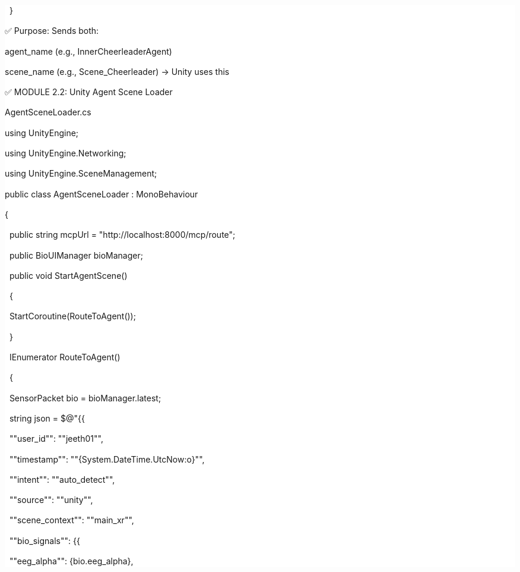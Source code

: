 &nbsp;   }

✅ Purpose: Sends both:



agent\_name (e.g., InnerCheerleaderAgent)



scene\_name (e.g., Scene\_Cheerleader) → Unity uses this



✅ MODULE 2.2: Unity Agent Scene Loader

AgentSceneLoader.cs

using UnityEngine;

using UnityEngine.Networking;

using UnityEngine.SceneManagement;



public class AgentSceneLoader : MonoBehaviour

{

&nbsp;   public string mcpUrl = "http://localhost:8000/mcp/route";

&nbsp;   public BioUIManager bioManager;



&nbsp;   public void StartAgentScene()

&nbsp;   {

&nbsp;       StartCoroutine(RouteToAgent());

&nbsp;   }



&nbsp;   IEnumerator RouteToAgent()

&nbsp;   {

&nbsp;       SensorPacket bio = bioManager.latest;



&nbsp;       string json = $@"{{

&nbsp;           ""user\_id"": ""jeeth01"",

&nbsp;           ""timestamp"": ""{System.DateTime.UtcNow:o}"",

&nbsp;           ""intent"": ""auto\_detect"",

&nbsp;           ""source"": ""unity"",

&nbsp;           ""scene\_context"": ""main\_xr"",

&nbsp;           ""bio\_signals"": {{

&nbsp;               ""eeg\_alpha"": {bio.eeg\_alpha},
